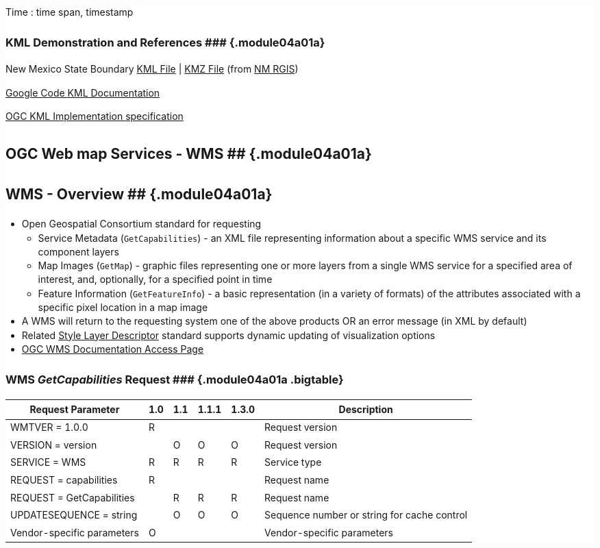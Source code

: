 Time
:	time span, timestamp





### KML Demonstration and References ### {.module04a01a}

New Mexico State Boundary [KML File](sample-files/KML/tl_2010_35_state10.kml) | [KMZ File](sample-files/KML/tl_2010_35_state10.kmz) (from [NM RGIS](http://rgis.unm.edu))

[Google Code KML Documentation](http://code.google.com/apis/kml/documentation/)

[OGC KML Implementation specification](http://www.opengeospatial.org/standards/kml)




## OGC Web map Services -  WMS ## {.module04a01a}


## WMS - Overview ## {.module04a01a}

* Open Geospatial Consortium standard for requesting 
	* Service Metadata (`GetCapabilities`) - an XML file representing information about a specific WMS service and its component layers
	* Map Images (`GetMap`) - graphic files representing one or more layers from a single WMS service for a specified area of interest, and, optionally, for a specified point in time
	* Feature Information (`GetFeatureInfo`) - a basic representation (in a variety of formats) of the attributes associated with a specific pixel location in a map image
* A WMS will return to the requesting system one of the above products OR an error message (in XML by default)
* Related [Style Layer Descriptor](http://www.opengeospatial.org/standards/sld) standard supports dynamic updating of visualization options
* [OGC WMS Documentation Access Page](http://www.opengeospatial.org/standards/wms)





### WMS *GetCapabilities* Request ### {.module04a01a .bigtable}


|  Request Parameter           | 1.0 | 1.1 | 1.1.1 | 1.3.0 | Description                                   |
| -----------------------------|-----|-----|-------|-------|-----------------------------------------------|
| WMTVER = 1.0.0               | R   |     |       |       | Request version                               |
| VERSION = version            |     | O   | O     | O     | Request version                               |
| SERVICE = WMS                | R   | R   | R     | R     | Service type                                  |
| REQUEST = capabilities       | R   |     |       |       | Request name                                  |
| REQUEST = GetCapabilities    |     | R   | R     | R     | Request name                                  |
| UPDATESEQUENCE = string      |     | O   | O     | O     | Sequence number or string for cache control   |
| Vendor-specific parameters   | O   |     |       |       | Vendor-specific parameters                    |
